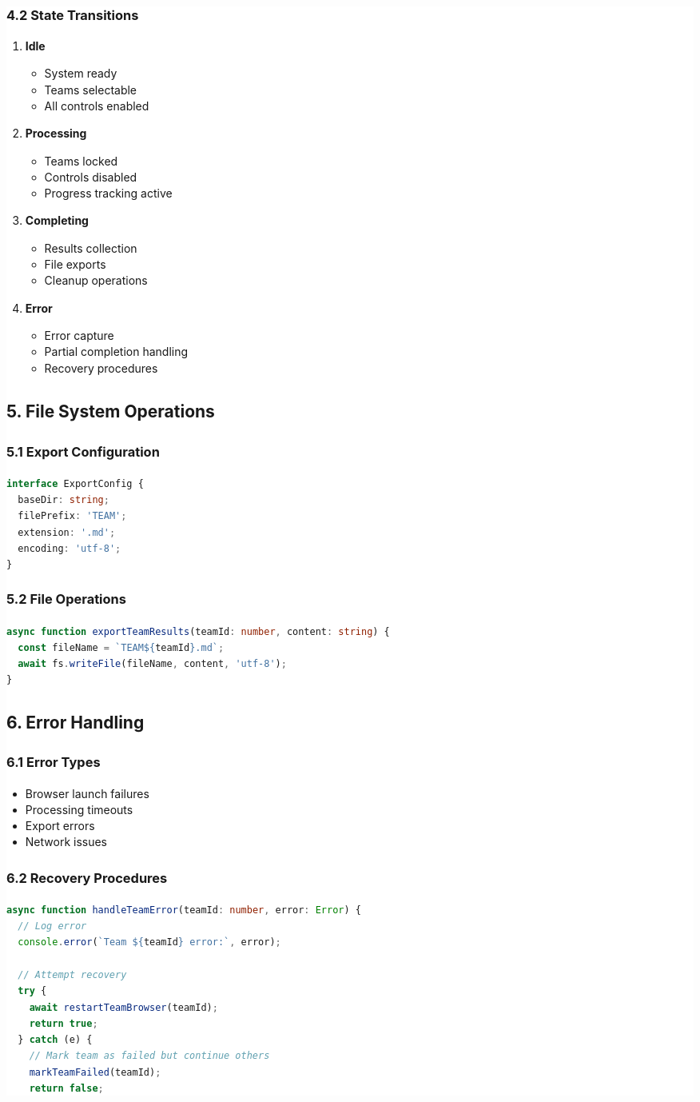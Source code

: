 ### 4.2 State Transitions
1. **Idle**
   - System ready
   - Teams selectable
   - All controls enabled

2. **Processing**
   - Teams locked
   - Controls disabled
   - Progress tracking active

3. **Completing**
   - Results collection
   - File exports
   - Cleanup operations

4. **Error**
   - Error capture
   - Partial completion handling
   - Recovery procedures

## 5. File System Operations

### 5.1 Export Configuration
```typescript
interface ExportConfig {
  baseDir: string;
  filePrefix: 'TEAM';
  extension: '.md';
  encoding: 'utf-8';
}
```

### 5.2 File Operations
```typescript
async function exportTeamResults(teamId: number, content: string) {
  const fileName = `TEAM${teamId}.md`;
  await fs.writeFile(fileName, content, 'utf-8');
}
```

## 6. Error Handling

### 6.1 Error Types
- Browser launch failures
- Processing timeouts
- Export errors
- Network issues

### 6.2 Recovery Procedures
```typescript
async function handleTeamError(teamId: number, error: Error) {
  // Log error
  console.error(`Team ${teamId} error:`, error);
  
  // Attempt recovery
  try {
    await restartTeamBrowser(teamId);
    return true;
  } catch (e) {
    // Mark team as failed but continue others
    markTeamFailed(teamId);
    return false;
```